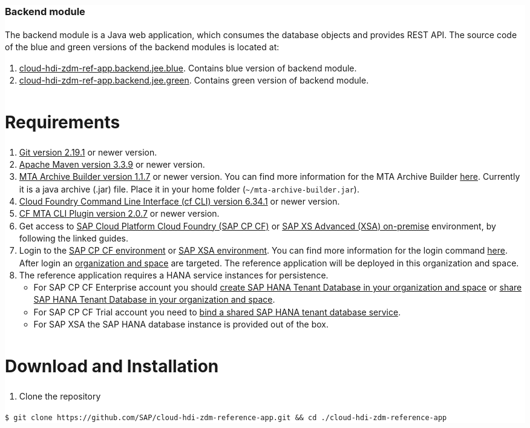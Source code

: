 ### Backend module
The backend module is a Java web application, which consumes the database objects and provides REST API. The source code of the blue and green versions of the backend modules is located at:
1. [cloud-hdi-zdm-ref-app.backend.jee.blue](./cloud-hdi-zdm-ref-app.blue/cloud-hdi-zdm-ref-app.backend.jee.blue). Contains blue version of backend module.
2. [cloud-hdi-zdm-ref-app.backend.jee.green](./cloud-hdi-zdm-ref-app.green/cloud-hdi-zdm-ref-app.backend.jee.green). Contains green version of backend module.

# Requirements

1. [Git version 2.19.1](https://git-scm.com/downloads) or newer version.
2. [Apache Maven version 3.3.9](https://archive.apache.org/dist/maven/maven-3/3.3.9/binaries/) or newer version.
3. [MTA Archive Builder version 1.1.7](https://tools.hana.ondemand.com/#cloud) or newer version. You can find more information for the MTA Archive Builder [here](https://help.sap.com/viewer/58746c584026430a890170ac4d87d03b/Cloud/en-US/ba7dd5a47b7a4858a652d15f9673c28d.html). Currently it is a java archive (.jar) file. Place it in your home folder (`~/mta-archive-builder.jar`).
4. [Cloud Foundry Command Line Interface (cf CLI) version 6.34.1](https://docs.cloudfoundry.org/cf-cli/install-go-cli.html) or newer version.
5. [CF MTA CLI Plugin version 2.0.7](https://github.com/cloudfoundry-incubator/multiapps-cli-plugin) or newer version.
6. Get access to [SAP Cloud Platform Cloud Foundry (SAP CP CF)](https://cloudplatform.sap.com/enterprise-paas/cloudfoundry.html) or [SAP XS Advanced (XSA) on-premise](https://help.sap.com/viewer/4505d0bdaf4948449b7f7379d24d0f0d/2.0.00/en-US/f472017c780e4db4adcbccc8ba04de05.html) environment, by following the linked guides.
7. Login to the [SAP CP CF environment](https://help.sap.com/viewer/65de2977205c403bbc107264b8eccf4b/Cloud/en-US/75125ef1e60e490e91eb58fe48c0f9e7.html#loio7a37d66c2e7d401db4980db0cd74aa6b) or [SAP XSA environment](https://help.sap.com/viewer/400066065a1b46cf91df0ab436404ddc/2.0.02/en-US/c00ed3f74c12479e9f3a8cdeb6e1519a.html). You can find more information for the login command [here](https://docs.cloudfoundry.org/cf-cli/getting-started.html). After login an [organization and space](https://docs.cloudfoundry.org/concepts/roles.html) are targeted. The reference application will be deployed in this organization and space.
8. The reference application requires a HANA service instances for persistence. 
	* For SAP CP CF Enterprise account you should [create SAP HANA Tenant Database in your organization and space](https://help.sap.com/viewer/d4790b2de2f4429db6f3dff54e4d7b3a/Cloud/en-US/a5ca88752703418fbad79a0f541246ab.html) or [share SAP HANA Tenant Database in your organization and space](https://help.sap.com/viewer/d4790b2de2f4429db6f3dff54e4d7b3a/Cloud/en-US/f63a19669a974aba92baf198adae3a83.html).
	* For SAP CP CF Trial account you need to [bind a shared SAP HANA tenant database service](https://help.sap.com/viewer/d4790b2de2f4429db6f3dff54e4d7b3a/Cloud/en-US/5a3e2f0f4645407aaf1278252088484a.html).
	* For SAP XSA the SAP HANA database instance is provided out of the box.

# Download and Installation

1. Clone the repository

```
$ git clone https://github.com/SAP/cloud-hdi-zdm-reference-app.git && cd ./cloud-hdi-zdm-reference-app
```
